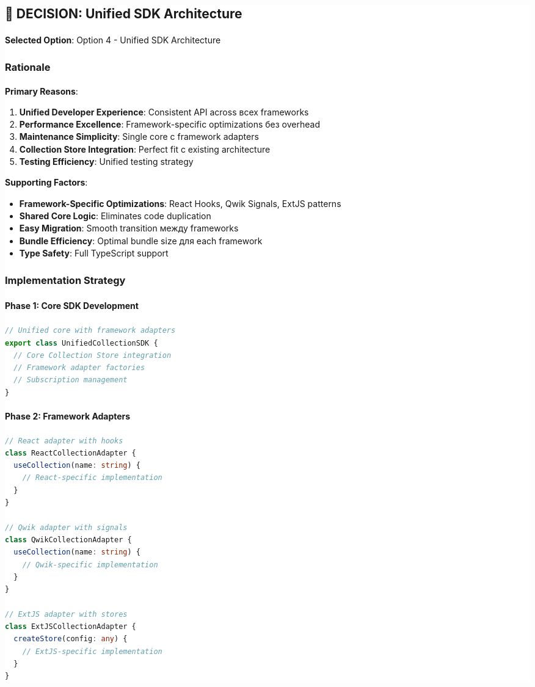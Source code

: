 ## 🎯 DECISION: Unified SDK Architecture

**Selected Option**: Option 4 - Unified SDK Architecture

### Rationale

**Primary Reasons**:
1. **Unified Developer Experience**: Consistent API across всех frameworks
2. **Performance Excellence**: Framework-specific optimizations без overhead
3. **Maintenance Simplicity**: Single core с framework adapters
4. **Collection Store Integration**: Perfect fit с existing architecture
5. **Testing Efficiency**: Unified testing strategy

**Supporting Factors**:
- **Framework-Specific Optimizations**: React Hooks, Qwik Signals, ExtJS patterns
- **Shared Core Logic**: Eliminates code duplication
- **Easy Migration**: Smooth transition между frameworks
- **Bundle Efficiency**: Optimal bundle size для each framework
- **Type Safety**: Full TypeScript support

### Implementation Strategy

#### Phase 1: Core SDK Development
```typescript
// Unified core with framework adapters
export class UnifiedCollectionSDK {
  // Core Collection Store integration
  // Framework adapter factories
  // Subscription management
}
```

#### Phase 2: Framework Adapters
```typescript
// React adapter with hooks
class ReactCollectionAdapter {
  useCollection(name: string) {
    // React-specific implementation
  }
}

// Qwik adapter with signals
class QwikCollectionAdapter {
  useCollection(name: string) {
    // Qwik-specific implementation
  }
}

// ExtJS adapter with stores
class ExtJSCollectionAdapter {
  createStore(config: any) {
    // ExtJS-specific implementation
  }
}
```
